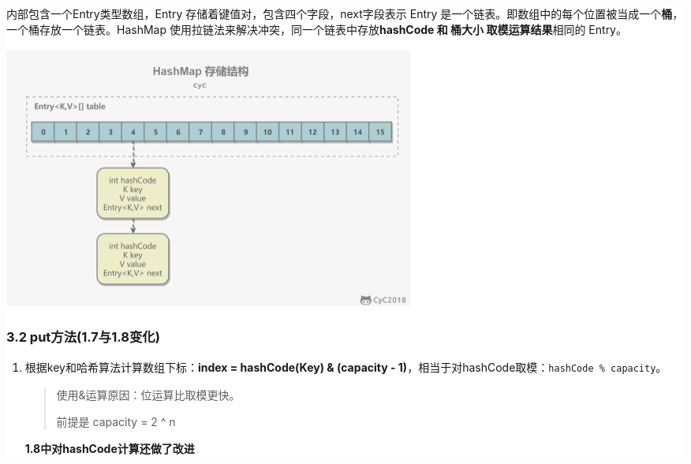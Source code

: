 内部包含一个Entry类型数组，Entry 存储着键值对，包含四个字段，next字段表示 Entry 是一个链表。即数组中的每个位置被当成一个**桶**，一个桶存放一个链表。HashMap 使用拉链法来解决冲突，同一个链表中存放**hashCode 和 桶大小 取模运算结果**相同的 Entry。

<img src="images/Java基础/image-20191208234948205.png" alt="img" style="zoom:50%;" />

### 3.2 put方法(1.7与1.8变化)

1. 根据key和哈希算法计算数组下标：**index = hashCode(Key) & (capacity - 1)**，相当于对hashCode取模：`hashCode % capacity`。

    > 使用&运算原因：位运算比取模更快。
    >
    > 前提是 capacity = 2 ^ n 

    **1.8中对hashCode计算还做了改进**
